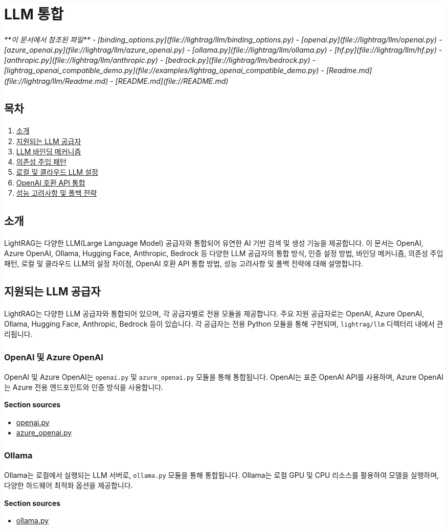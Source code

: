 # LLM 통합

<cite>
**이 문서에서 참조된 파일**
- [binding_options.py](file://lightrag/llm/binding_options.py)
- [openai.py](file://lightrag/llm/openai.py)
- [azure_openai.py](file://lightrag/llm/azure_openai.py)
- [ollama.py](file://lightrag/llm/ollama.py)
- [hf.py](file://lightrag/llm/hf.py)
- [anthropic.py](file://lightrag/llm/anthropic.py)
- [bedrock.py](file://lightrag/llm/bedrock.py)
- [lightrag_openai_compatible_demo.py](file://examples/lightrag_openai_compatible_demo.py)
- [Readme.md](file://lightrag/llm/Readme.md)
- [README.md](file://README.md)
</cite>

## 목차
1. [소개](#소개)
2. [지원되는 LLM 공급자](#지원되는-llm-공급자)
3. [LLM 바인딩 메커니즘](#llm-바인딩-메커니즘)
4. [의존성 주입 패턴](#의존성-주입-패턴)
5. [로컬 및 클라우드 LLM 설정](#로컬-및-클라우드-llm-설정)
6. [OpenAI 호환 API 통합](#openai-호환-api-통합)
7. [성능 고려사항 및 폴백 전략](#성능-고려사항-및-폴백-전략)

## 소개
LightRAG는 다양한 LLM(Large Language Model) 공급자와 통합되어 유연한 AI 기반 검색 및 생성 기능을 제공합니다. 이 문서는 OpenAI, Azure OpenAI, Ollama, Hugging Face, Anthropic, Bedrock 등 다양한 LLM 공급자의 통합 방식, 인증 설정 방법, 바인딩 메커니즘, 의존성 주입 패턴, 로컬 및 클라우드 LLM의 설정 차이점, OpenAI 호환 API 통합 방법, 성능 고려사항 및 폴백 전략에 대해 설명합니다.

## 지원되는 LLM 공급자
LightRAG는 다양한 LLM 공급자와 통합되어 있으며, 각 공급자별로 전용 모듈을 제공합니다. 주요 지원 공급자로는 OpenAI, Azure OpenAI, Ollama, Hugging Face, Anthropic, Bedrock 등이 있습니다. 각 공급자는 전용 Python 모듈을 통해 구현되며, `lightrag/llm` 디렉터리 내에서 관리됩니다.

### OpenAI 및 Azure OpenAI
OpenAI 및 Azure OpenAI는 `openai.py` 및 `azure_openai.py` 모듈을 통해 통합됩니다. OpenAI는 표준 OpenAI API를 사용하며, Azure OpenAI는 Azure 전용 엔드포인트와 인증 방식을 사용합니다.

**Section sources**
- [openai.py](file://lightrag/llm/openai.py)
- [azure_openai.py](file://lightrag/llm/azure_openai.py)

### Ollama
Ollama는 로컬에서 실행되는 LLM 서버로, `ollama.py` 모듈을 통해 통합됩니다. Ollama는 로컬 GPU 및 CPU 리소스를 활용하여 모델을 실행하며, 다양한 하드웨어 최적화 옵션을 제공합니다.

**Section sources**
- [ollama.py](file://lightrag/llm/ollama.py)
